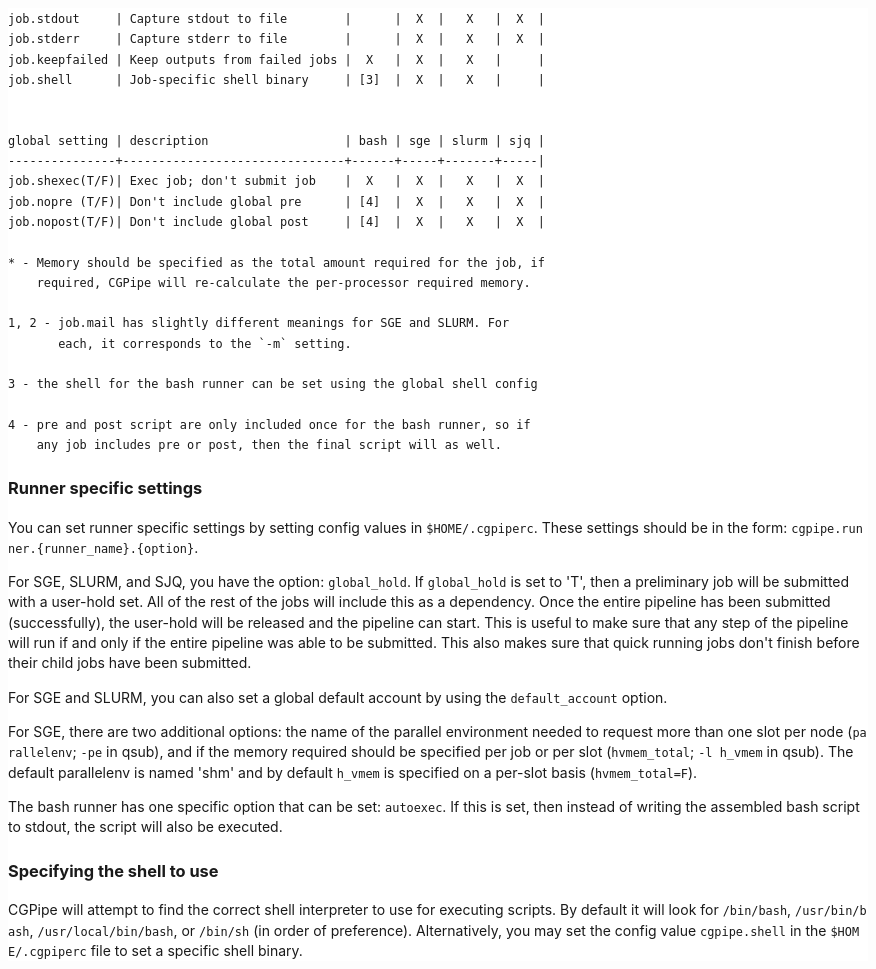     job.stdout     | Capture stdout to file        |      |  X  |   X   |  X  |
    job.stderr     | Capture stderr to file        |      |  X  |   X   |  X  |
    job.keepfailed | Keep outputs from failed jobs |  X   |  X  |   X   |     |
    job.shell      | Job-specific shell binary     | [3]  |  X  |   X   |     |


    global setting | description                   | bash | sge | slurm | sjq |
    ---------------+-------------------------------+------+-----+-------+-----|
    job.shexec(T/F)| Exec job; don't submit job    |  X   |  X  |   X   |  X  |
    job.nopre (T/F)| Don't include global pre      | [4]  |  X  |   X   |  X  |
    job.nopost(T/F)| Don't include global post     | [4]  |  X  |   X   |  X  |

    * - Memory should be specified as the total amount required for the job, if
        required, CGPipe will re-calculate the per-processor required memory.
    
    1, 2 - job.mail has slightly different meanings for SGE and SLURM. For
           each, it corresponds to the `-m` setting.

    3 - the shell for the bash runner can be set using the global shell config

    4 - pre and post script are only included once for the bash runner, so if
        any job includes pre or post, then the final script will as well.

### Runner specific settings
You can set runner specific settings by setting config values in
`$HOME/.cgpiperc`. These settings should be in the form:
`cgpipe.runner.{runner_name}.{option}`.

For SGE, SLURM, and SJQ, you have the option: `global_hold`. If 
`global_hold` is set to 'T', then a preliminary job will be submitted with a
user-hold set. All of the rest of the jobs will include this as a dependency.
Once the entire pipeline has been submitted (successfully), the user-hold will
be released and the pipeline can start. This is useful to make sure that any 
step of the pipeline will run if and only if the entire pipeline was able to 
be submitted. This also makes sure that quick running jobs don't finish before
their child jobs have been submitted. 

For SGE and SLURM, you can also set a global default account by using the
`default_account` option.

For SGE, there are two additional options: the name of the parallel
environment needed to request more than one slot per node (`parallelenv`;
`-pe` in qsub), and if the memory required should be specified per job or per
slot (`hvmem_total`; `-l h_vmem` in qsub). The default parallelenv is named
'shm' and by default `h_vmem` is specified on a per-slot basis
(`hvmem_total=F`).

The bash runner has one specific option that can be set: `autoexec`. If this
is set, then instead of writing the assembled bash script to stdout, the 
script will also be executed.

### Specifying the shell to use
CGPipe will attempt to find the correct shell interpreter to use for executing
scripts. By default it will look for `/bin/bash`, `/usr/bin/bash`, 
`/usr/local/bin/bash`, or `/bin/sh` (in order of preference). Alternatively,
you may set the config value `cgpipe.shell` in the `$HOME/.cgpiperc` file to
set a specific shell binary.
